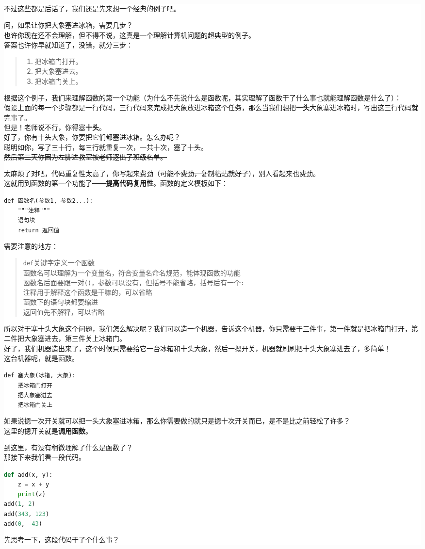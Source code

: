 不过这些都是后话了，我们还是先来想一个经典的例子吧。  

问，如果让你把大象塞进冰箱，需要几步？  
也许你现在还不会理解，但不得不说，这真是一个理解计算机问题的超典型的例子。  
答案也许你早就知道了，没错，就分三步：
> 1. 把冰箱门打开。  
> 2. 把大象塞进去。  
> 3. 把冰箱门关上。  

根据这个例子，我们来理解函数的第一个功能（为什么不先说什么是函数呢，其实理解了函数干了什么事也就能理解函数是什么了）：  
假设上面的每一个步骤都是一行代码，三行代码来完成把大象放进冰箱这个任务，那么当我们想把**一头**大象塞进冰箱时，写出这三行代码就完事了。  
但是！老师说不行，你得塞**十头**。  
好了，你有十头大象，你要把它们都塞进冰箱。怎么办呢？  
聪明如你，写了三十行，每三行就重复一次，一共十次，塞了十头。  
~~然后第二天你因为左脚进教室被老师逐出了班级名单。~~  

太麻烦了对吧，代码重复性太高了，你写起来费劲（~~可能不费劲，复制粘贴就好了~~），别人看起来也费劲。  
这就用到函数的第一个功能了——**提高代码复用性**。函数的定义模板如下：  
```text
def 函数名(参数1, 参数2...):
    """注释"""
    语句块
    return 返回值
```
需要注意的地方：  
> `def`关键字定义一个函数  
> 函数名可以理解为一个变量名，符合变量名命名规范，能体现函数的功能  
> 函数名后面要跟一对`()`，参数可以没有，但括号不能省略，括号后有一个`:`  
> 注释用于解释这个函数是干嘛的，可以省略  
> 函数下的语句块都要缩进  
> 返回值先不解释，可以省略  

所以对于塞十头大象这个问题，我们怎么解决呢？我们可以造一个机器，告诉这个机器，你只需要干三件事，第一件就是把冰箱门打开，第二件把大象塞进去，第三件关上冰箱门。  
好了，我们机器造出来了，这个时候只需要给它一台冰箱和十头大象，然后一摁开关，机器就刷刷把十头大象塞进去了，多简单！  
这台机器呢，就是函数。  
```text
def 塞大象(冰箱, 大象):
    把冰箱门打开
    把大象塞进去
    把冰箱门关上
```
如果说摁一次开关就可以把一头大象塞进冰箱，那么你需要做的就只是摁十次开关而已，是不是比之前轻松了许多？  
这里的摁开关就是**调用函数**。  

到这里，有没有稍微理解了什么是函数了？  
那接下来我们看一段代码。  
```python
def add(x, y):
    z = x + y
    print(z)
add(1, 2)
add(343, 123)
add(0, -43)
```
先思考一下，这段代码干了个什么事？  
